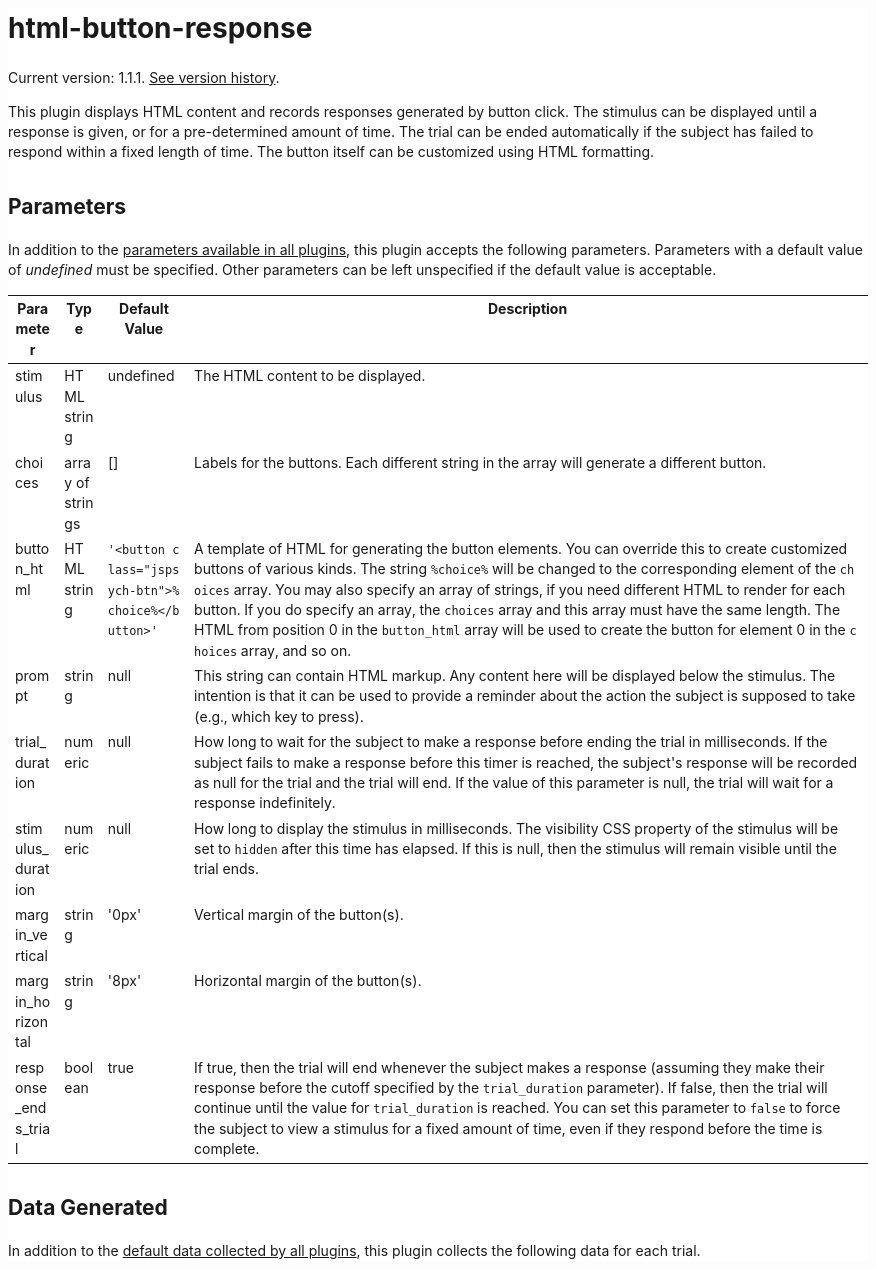 # html-button-response

Current version: 1.1.1. [See version history](https://github.com/jspsych/jsPsych/blob/main/packages/plugin-html-button-response/CHANGELOG.md).

This plugin displays HTML content and records responses generated by button click. The stimulus can be displayed until a response is given, or for a pre-determined amount of time. The trial can be ended automatically if the subject has failed to respond within a fixed length of time. The button itself can be customized using HTML formatting.

## Parameters

In addition to the [parameters available in all plugins](../overview/plugins.md#parameters-available-in-all-plugins), this plugin accepts the following parameters. Parameters with a default value of *undefined* must be specified. Other parameters can be left unspecified if the default value is acceptable.

Parameter | Type | Default Value | Description
----------|------|---------------|------------
stimulus | HTML string | undefined | The HTML content to be displayed.
choices | array of strings | [] | Labels for the buttons. Each different string in the array will generate a different button.
button_html | HTML string | `'<button class="jspsych-btn">%choice%</button>'` | A template of HTML for generating the button elements. You can override this to create customized buttons of various kinds. The string `%choice%` will be changed to the corresponding element of the `choices` array. You may also specify an array of strings, if you need different HTML to render for each button. If you do specify an array, the `choices` array and this array must have the same length. The HTML from position 0 in the `button_html` array will be used to create the button for element 0 in the `choices` array, and so on.
prompt | string | null | This string can contain HTML markup. Any content here will be displayed below the stimulus. The intention is that it can be used to provide a reminder about the action the subject is supposed to take (e.g., which key to press).
trial_duration | numeric | null | How long to wait for the subject to make a response before ending the trial in milliseconds. If the subject fails to make a response before this timer is reached, the subject's response will be recorded as null for the trial and the trial will end. If the value of this parameter is null, the trial will wait for a response indefinitely.
stimulus_duration | numeric | null | How long to display the stimulus in milliseconds. The visibility CSS property of the stimulus will be set to `hidden` after this time has elapsed. If this is null, then the stimulus will remain visible until the trial ends.
margin_vertical | string | '0px' | Vertical margin of the button(s).
margin_horizontal | string | '8px' | Horizontal margin of the button(s).
response_ends_trial | boolean | true | If true, then the trial will end whenever the subject makes a response (assuming they make their response before the cutoff specified by the `trial_duration` parameter). If false, then the trial will continue until the value for `trial_duration` is reached. You can set this parameter to `false` to force the subject to view a stimulus for a fixed amount of time, even if they respond before the time is complete.

## Data Generated

In addition to the [default data collected by all plugins](../overview/plugins.md#data-collected-by-all-plugins), this plugin collects the following data for each trial.
